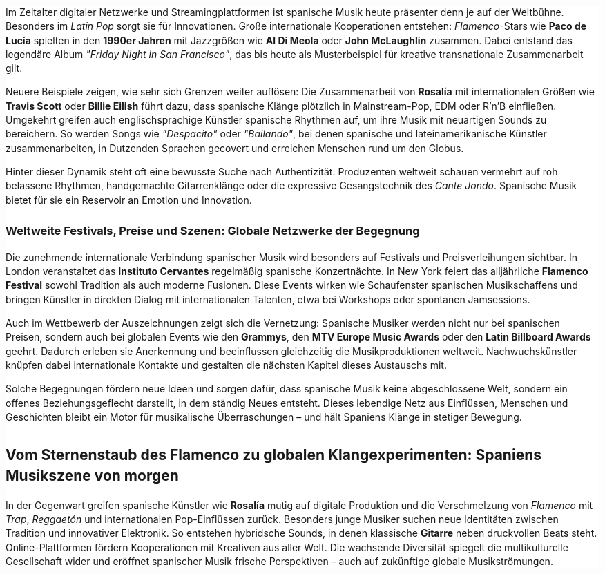 Im Zeitalter digitaler Netzwerke und Streamingplattformen ist spanische Musik heute präsenter denn
je auf der Weltbühne. Besonders im _Latin Pop_ sorgt sie für Innovationen. Große internationale
Kooperationen entstehen: _Flamenco_-Stars wie **Paco de Lucía** spielten in den **1990er Jahren**
mit Jazzgrößen wie **Al Di Meola** oder **John McLaughlin** zusammen. Dabei entstand das legendäre
Album _"Friday Night in San Francisco"_, das bis heute als Musterbeispiel für kreative
transnationale Zusammenarbeit gilt.

Neuere Beispiele zeigen, wie sehr sich Grenzen weiter auflösen: Die Zusammenarbeit von **Rosalía**
mit internationalen Größen wie **Travis Scott** oder **Billie Eilish** führt dazu, dass spanische
Klänge plötzlich in Mainstream-Pop, EDM oder R’n’B einfließen. Umgekehrt greifen auch
englischsprachige Künstler spanische Rhythmen auf, um ihre Musik mit neuartigen Sounds zu
bereichern. So werden Songs wie _"Despacito"_ oder _"Bailando"_, bei denen spanische und
lateinamerikanische Künstler zusammenarbeiten, in Dutzenden Sprachen gecovert und erreichen Menschen
rund um den Globus.

Hinter dieser Dynamik steht oft eine bewusste Suche nach Authentizität: Produzenten weltweit schauen
vermehrt auf roh belassene Rhythmen, handgemachte Gitarrenklänge oder die expressive Gesangstechnik
des _Cante Jondo_. Spanische Musik bietet für sie ein Reservoir an Emotion und Innovation.

### Weltweite Festivals, Preise und Szenen: Globale Netzwerke der Begegnung

Die zunehmende internationale Verbindung spanischer Musik wird besonders auf Festivals und
Preisverleihungen sichtbar. In London veranstaltet das **Instituto Cervantes** regelmäßig spanische
Konzertnächte. In New York feiert das alljährliche **Flamenco Festival** sowohl Tradition als auch
moderne Fusionen. Diese Events wirken wie Schaufenster spanischen Musikschaffens und bringen
Künstler in direkten Dialog mit internationalen Talenten, etwa bei Workshops oder spontanen
Jamsessions.

Auch im Wettbewerb der Auszeichnungen zeigt sich die Vernetzung: Spanische Musiker werden nicht nur
bei spanischen Preisen, sondern auch bei globalen Events wie den **Grammys**, den **MTV Europe Music
Awards** oder den **Latin Billboard Awards** geehrt. Dadurch erleben sie Anerkennung und
beeinflussen gleichzeitig die Musikproduktionen weltweit. Nachwuchskünstler knüpfen dabei
internationale Kontakte und gestalten die nächsten Kapitel dieses Austauschs mit.

Solche Begegnungen fördern neue Ideen und sorgen dafür, dass spanische Musik keine abgeschlossene
Welt, sondern ein offenes Beziehungsgeflecht darstellt, in dem ständig Neues entsteht. Dieses
lebendige Netz aus Einflüssen, Menschen und Geschichten bleibt ein Motor für musikalische
Überraschungen – und hält Spaniens Klänge in stetiger Bewegung.

## Vom Sternenstaub des Flamenco zu globalen Klangexperimenten: Spaniens Musikszene von morgen

In der Gegenwart greifen spanische Künstler wie **Rosalía** mutig auf digitale Produktion und die
Verschmelzung von _Flamenco_ mit _Trap_, _Reggaetón_ und internationalen Pop-Einflüssen zurück.
Besonders junge Musiker suchen neue Identitäten zwischen Tradition und innovativer Elektronik. So
entstehen hybridsche Sounds, in denen klassische **Gitarre** neben druckvollen Beats steht.
Online-Plattformen fördern Kooperationen mit Kreativen aus aller Welt. Die wachsende Diversität
spiegelt die multikulturelle Gesellschaft wider und eröffnet spanischer Musik frische Perspektiven –
auch auf zukünftige globale Musikströmungen.
